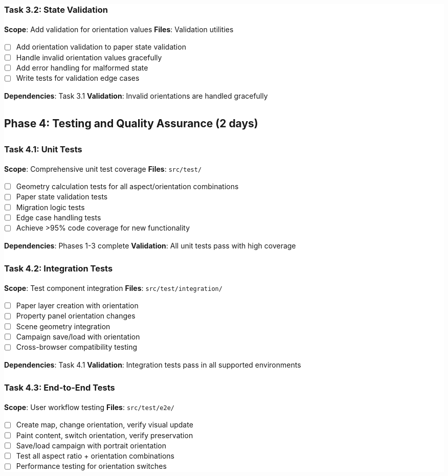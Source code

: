 ### Task 3.2: State Validation

**Scope**: Add validation for orientation values
**Files**: Validation utilities

- [ ] Add orientation validation to paper state validation
- [ ] Handle invalid orientation values gracefully
- [ ] Add error handling for malformed state
- [ ] Write tests for validation edge cases

**Dependencies**: Task 3.1
**Validation**: Invalid orientations are handled gracefully

## Phase 4: Testing and Quality Assurance (2 days)

### Task 4.1: Unit Tests

**Scope**: Comprehensive unit test coverage
**Files**: `src/test/`

- [ ] Geometry calculation tests for all aspect/orientation combinations
- [ ] Paper state validation tests
- [ ] Migration logic tests
- [ ] Edge case handling tests
- [ ] Achieve >95% code coverage for new functionality

**Dependencies**: Phases 1-3 complete
**Validation**: All unit tests pass with high coverage

### Task 4.2: Integration Tests

**Scope**: Test component integration
**Files**: `src/test/integration/`

- [ ] Paper layer creation with orientation
- [ ] Property panel orientation changes
- [ ] Scene geometry integration
- [ ] Campaign save/load with orientation
- [ ] Cross-browser compatibility testing

**Dependencies**: Task 4.1
**Validation**: Integration tests pass in all supported environments

### Task 4.3: End-to-End Tests

**Scope**: User workflow testing
**Files**: `src/test/e2e/`

- [ ] Create map, change orientation, verify visual update
- [ ] Paint content, switch orientation, verify preservation
- [ ] Save/load campaign with portrait orientation
- [ ] Test all aspect ratio + orientation combinations
- [ ] Performance testing for orientation switches
